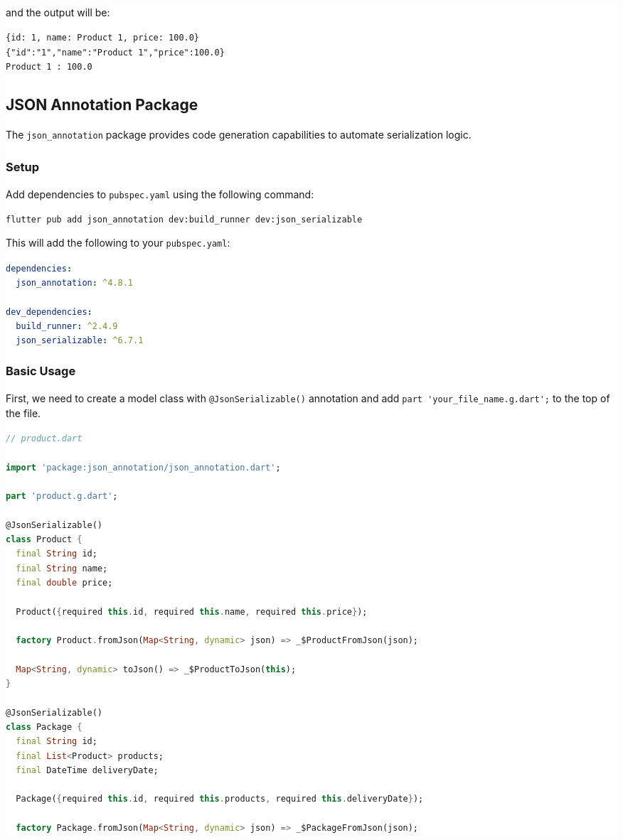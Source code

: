 and the output will be:

```
{id: 1, name: Product 1, price: 100.0}
{"id":"1","name":"Product 1","price":100.0}
Product 1 : 100.0
```

## JSON Annotation Package

The `json_annotation` package provides code generation capabilities to automate serialization logic.

### Setup

Add dependencies to `pubspec.yaml` using the following command:

```bash
flutter pub add json_annotation dev:build_runner dev:json_serializable
```

This will add the following to your `pubspec.yaml`:

```yaml
dependencies:
  json_annotation: ^4.8.1

dev_dependencies:
  build_runner: ^2.4.9
  json_serializable: ^6.7.1
```

### Basic Usage

First, we need to create a model class with `@JsonSerializable()` annotation and add `part 'your_file_name.g.dart';` to the top of the file.

```dart
// product.dart

import 'package:json_annotation/json_annotation.dart';

part 'product.g.dart';

@JsonSerializable()
class Product {
  final String id;
  final String name;
  final double price;

  Product({required this.id, required this.name, required this.price});

  factory Product.fromJson(Map<String, dynamic> json) => _$ProductFromJson(json);

  Map<String, dynamic> toJson() => _$ProductToJson(this);
}

@JsonSerializable()
class Package {
  final String id;
  final List<Product> products;
  final DateTime deliveryDate;

  Package({required this.id, required this.products, required this.deliveryDate});

  factory Package.fromJson(Map<String, dynamic> json) => _$PackageFromJson(json);

```